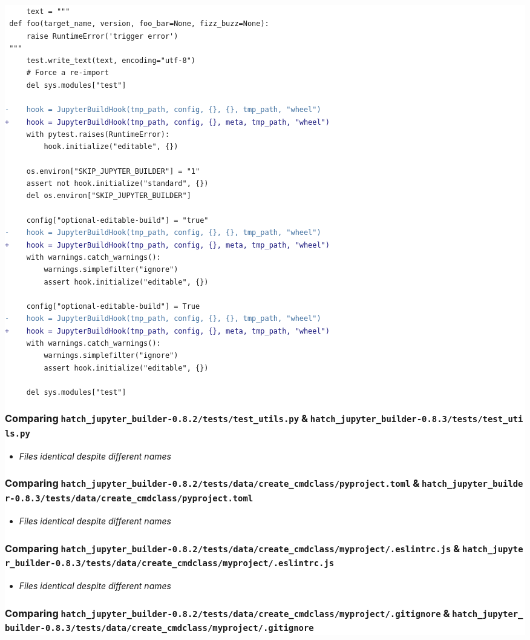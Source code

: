 ```diff
     text = """
 def foo(target_name, version, foo_bar=None, fizz_buzz=None):
     raise RuntimeError('trigger error')
 """
     test.write_text(text, encoding="utf-8")
     # Force a re-import
     del sys.modules["test"]
 
-    hook = JupyterBuildHook(tmp_path, config, {}, {}, tmp_path, "wheel")
+    hook = JupyterBuildHook(tmp_path, config, {}, meta, tmp_path, "wheel")
     with pytest.raises(RuntimeError):
         hook.initialize("editable", {})
 
     os.environ["SKIP_JUPYTER_BUILDER"] = "1"
     assert not hook.initialize("standard", {})
     del os.environ["SKIP_JUPYTER_BUILDER"]
 
     config["optional-editable-build"] = "true"
-    hook = JupyterBuildHook(tmp_path, config, {}, {}, tmp_path, "wheel")
+    hook = JupyterBuildHook(tmp_path, config, {}, meta, tmp_path, "wheel")
     with warnings.catch_warnings():
         warnings.simplefilter("ignore")
         assert hook.initialize("editable", {})
 
     config["optional-editable-build"] = True
-    hook = JupyterBuildHook(tmp_path, config, {}, {}, tmp_path, "wheel")
+    hook = JupyterBuildHook(tmp_path, config, {}, meta, tmp_path, "wheel")
     with warnings.catch_warnings():
         warnings.simplefilter("ignore")
         assert hook.initialize("editable", {})
 
     del sys.modules["test"]
```

### Comparing `hatch_jupyter_builder-0.8.2/tests/test_utils.py` & `hatch_jupyter_builder-0.8.3/tests/test_utils.py`

 * *Files identical despite different names*

### Comparing `hatch_jupyter_builder-0.8.2/tests/data/create_cmdclass/pyproject.toml` & `hatch_jupyter_builder-0.8.3/tests/data/create_cmdclass/pyproject.toml`

 * *Files identical despite different names*

### Comparing `hatch_jupyter_builder-0.8.2/tests/data/create_cmdclass/myproject/.eslintrc.js` & `hatch_jupyter_builder-0.8.3/tests/data/create_cmdclass/myproject/.eslintrc.js`

 * *Files identical despite different names*

### Comparing `hatch_jupyter_builder-0.8.2/tests/data/create_cmdclass/myproject/.gitignore` & `hatch_jupyter_builder-0.8.3/tests/data/create_cmdclass/myproject/.gitignore`
